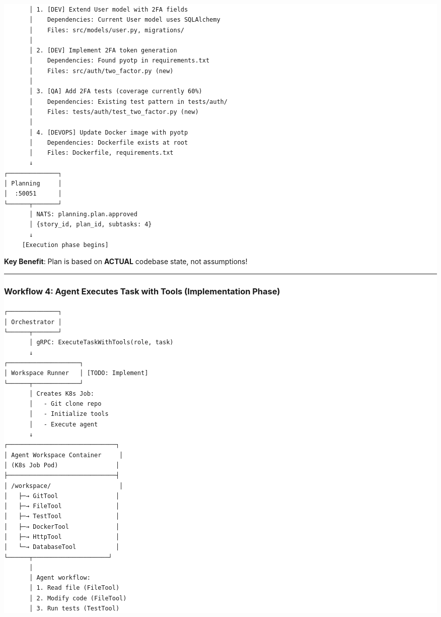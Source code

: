 ```
       │ 1. [DEV] Extend User model with 2FA fields
       │    Dependencies: Current User model uses SQLAlchemy
       │    Files: src/models/user.py, migrations/
       │
       │ 2. [DEV] Implement 2FA token generation
       │    Dependencies: Found pyotp in requirements.txt
       │    Files: src/auth/two_factor.py (new)
       │
       │ 3. [QA] Add 2FA tests (coverage currently 60%)
       │    Dependencies: Existing test pattern in tests/auth/
       │    Files: tests/auth/test_two_factor.py (new)
       │
       │ 4. [DEVOPS] Update Docker image with pyotp
       │    Dependencies: Dockerfile exists at root
       │    Files: Dockerfile, requirements.txt
       ↓
┌──────────────┐
│ Planning     │
│  :50051      │
└──────┬───────┘
       │ NATS: planning.plan.approved
       │ {story_id, plan_id, subtasks: 4}
       ↓
     [Execution phase begins]
```

**Key Benefit**: Plan is based on **ACTUAL** codebase state, not assumptions!

---

### Workflow 4: Agent Executes Task with Tools (Implementation Phase)

```
┌──────────────┐
│ Orchestrator │
└──────┬───────┘
       │ gRPC: ExecuteTaskWithTools(role, task)
       ↓
┌────────────────────┐
│ Workspace Runner   │ [TODO: Implement]
└──────┬─────────────┘
       │ Creates K8s Job:
       │   - Git clone repo
       │   - Initialize tools
       │   - Execute agent
       ↓
┌──────────────────────────────┐
│ Agent Workspace Container     │
│ (K8s Job Pod)                │
├──────────────────────────────┤
│ /workspace/                   │
│   ├─→ GitTool                │
│   ├─→ FileTool               │
│   ├─→ TestTool               │
│   ├─→ DockerTool             │
│   ├─→ HttpTool               │
│   └─→ DatabaseTool           │
└──────┬─────────────────────┘
       │
       │ Agent workflow:
       │ 1. Read file (FileTool)
       │ 2. Modify code (FileTool)
       │ 3. Run tests (TestTool)
```